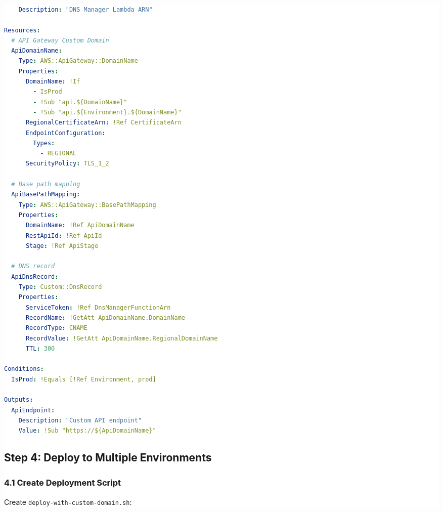 ```yaml
    Description: "DNS Manager Lambda ARN"

Resources:
  # API Gateway Custom Domain
  ApiDomainName:
    Type: AWS::ApiGateway::DomainName
    Properties:
      DomainName: !If
        - IsProd
        - !Sub "api.${DomainName}"
        - !Sub "api.${Environment}.${DomainName}"
      RegionalCertificateArn: !Ref CertificateArn
      EndpointConfiguration:
        Types:
          - REGIONAL
      SecurityPolicy: TLS_1_2

  # Base path mapping
  ApiBasePathMapping:
    Type: AWS::ApiGateway::BasePathMapping
    Properties:
      DomainName: !Ref ApiDomainName
      RestApiId: !Ref ApiId
      Stage: !Ref ApiStage

  # DNS record
  ApiDnsRecord:
    Type: Custom::DnsRecord
    Properties:
      ServiceToken: !Ref DnsManagerFunctionArn
      RecordName: !GetAtt ApiDomainName.DomainName
      RecordType: CNAME
      RecordValue: !GetAtt ApiDomainName.RegionalDomainName
      TTL: 300

Conditions:
  IsProd: !Equals [!Ref Environment, prod]

Outputs:
  ApiEndpoint:
    Description: "Custom API endpoint"
    Value: !Sub "https://${ApiDomainName}"
```

## Step 4: Deploy to Multiple Environments

### 4.1 Create Deployment Script

Create `deploy-with-custom-domain.sh`:
